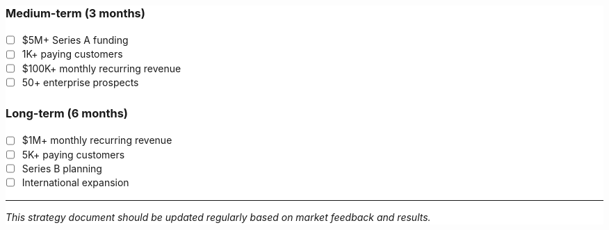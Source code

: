 ### Medium-term (3 months)
- [ ] $5M+ Series A funding
- [ ] 1K+ paying customers
- [ ] $100K+ monthly recurring revenue
- [ ] 50+ enterprise prospects

### Long-term (6 months)
- [ ] $1M+ monthly recurring revenue
- [ ] 5K+ paying customers
- [ ] Series B planning
- [ ] International expansion

---

*This strategy document should be updated regularly based on market feedback and results.*
